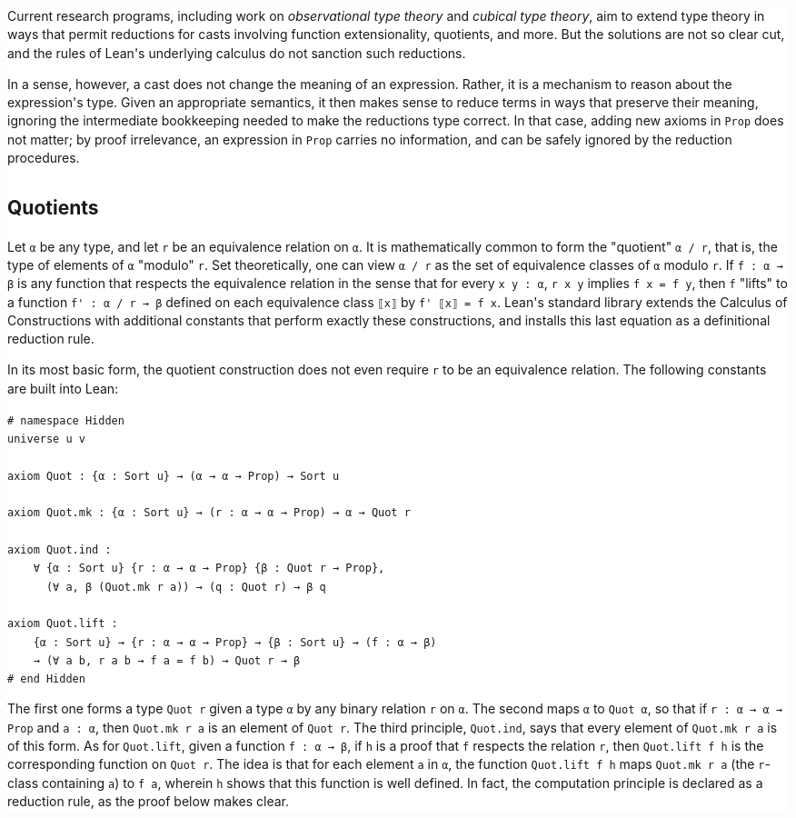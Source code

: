 Current research programs, including work on *observational type
theory* and *cubical type theory*, aim to extend type theory in ways
that permit reductions for casts involving function extensionality,
quotients, and more. But the solutions are not so clear cut, and the
rules of Lean's underlying calculus do not sanction such reductions.

In a sense, however, a cast does not change the meaning of an
expression. Rather, it is a mechanism to reason about the expression's
type. Given an appropriate semantics, it then makes sense to reduce
terms in ways that preserve their meaning, ignoring the intermediate
bookkeeping needed to make the reductions type correct. In that case,
adding new axioms in ``Prop`` does not matter; by proof irrelevance,
an expression in ``Prop`` carries no information, and can be safely
ignored by the reduction procedures.

Quotients
---------

Let ``α`` be any type, and let ``r`` be an equivalence relation on
``α``. It is mathematically common to form the "quotient" ``α / r``,
that is, the type of elements of ``α`` "modulo" ``r``. Set
theoretically, one can view ``α / r`` as the set of equivalence
classes of ``α`` modulo ``r``. If ``f : α → β`` is any function that
respects the equivalence relation in the sense that for every
``x y : α``, ``r x y`` implies ``f x = f y``, then ``f`` "lifts" to a function
``f' : α / r → β`` defined on each equivalence class ``⟦x⟧`` by
``f' ⟦x⟧ = f x``. Lean's standard library extends the Calculus of
Constructions with additional constants that perform exactly these
constructions, and installs this last equation as a definitional
reduction rule.

In its most basic form, the quotient construction does not even
require ``r`` to be an equivalence relation. The following constants
are built into Lean:

```lean
# namespace Hidden
universe u v

axiom Quot : {α : Sort u} → (α → α → Prop) → Sort u

axiom Quot.mk : {α : Sort u} → (r : α → α → Prop) → α → Quot r

axiom Quot.ind :
    ∀ {α : Sort u} {r : α → α → Prop} {β : Quot r → Prop},
      (∀ a, β (Quot.mk r a)) → (q : Quot r) → β q

axiom Quot.lift :
    {α : Sort u} → {r : α → α → Prop} → {β : Sort u} → (f : α → β)
    → (∀ a b, r a b → f a = f b) → Quot r → β
# end Hidden
```

The first one forms a type ``Quot r`` given a type ``α`` by any binary
relation ``r`` on ``α``. The second maps ``α`` to ``Quot α``, so that
if ``r : α → α → Prop`` and ``a : α``, then ``Quot.mk r a`` is an
element of ``Quot r``. The third principle, ``Quot.ind``, says that
every element of ``Quot.mk r a`` is of this form.  As for
``Quot.lift``, given a function ``f : α → β``, if ``h`` is a proof
that ``f`` respects the relation ``r``, then ``Quot.lift f h`` is the
corresponding function on ``Quot r``. The idea is that for each
element ``a`` in ``α``, the function ``Quot.lift f h`` maps
``Quot.mk r a`` (the ``r``-class containing ``a``) to ``f a``, wherein ``h``
shows that this function is well defined. In fact, the computation
principle is declared as a reduction rule, as the proof below makes
clear.
